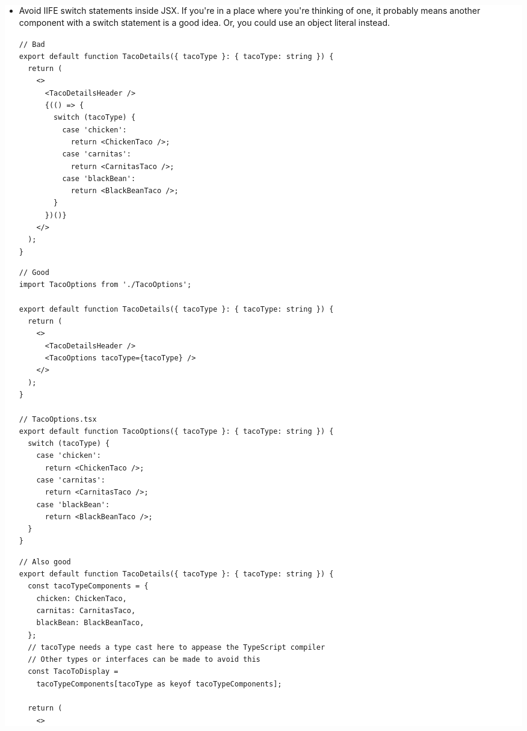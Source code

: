 - Avoid IIFE switch statements inside JSX. If you're in a place where you're thinking of one, it probably means another component with a switch statement is a good idea. Or, you could use an object literal instead.

  ```tsx
  // Bad
  export default function TacoDetails({ tacoType }: { tacoType: string }) {
    return (
      <>
        <TacoDetailsHeader />
        {(() => {
          switch (tacoType) {
            case 'chicken':
              return <ChickenTaco />;
            case 'carnitas':
              return <CarnitasTaco />;
            case 'blackBean':
              return <BlackBeanTaco />;
          }
        })()}
      </>
    );
  }
  ```

  ```tsx
  // Good
  import TacoOptions from './TacoOptions';

  export default function TacoDetails({ tacoType }: { tacoType: string }) {
    return (
      <>
        <TacoDetailsHeader />
        <TacoOptions tacoType={tacoType} />
      </>
    );
  }

  // TacoOptions.tsx
  export default function TacoOptions({ tacoType }: { tacoType: string }) {
    switch (tacoType) {
      case 'chicken':
        return <ChickenTaco />;
      case 'carnitas':
        return <CarnitasTaco />;
      case 'blackBean':
        return <BlackBeanTaco />;
    }
  }
  ```

  ```tsx
  // Also good
  export default function TacoDetails({ tacoType }: { tacoType: string }) {
    const tacoTypeComponents = {
      chicken: ChickenTaco,
      carnitas: CarnitasTaco,
      blackBean: BlackBeanTaco,
    };
    // tacoType needs a type cast here to appease the TypeScript compiler
    // Other types or interfaces can be made to avoid this
    const TacoToDisplay =
      tacoTypeComponents[tacoType as keyof tacoTypeComponents];

    return (
      <>
  ```